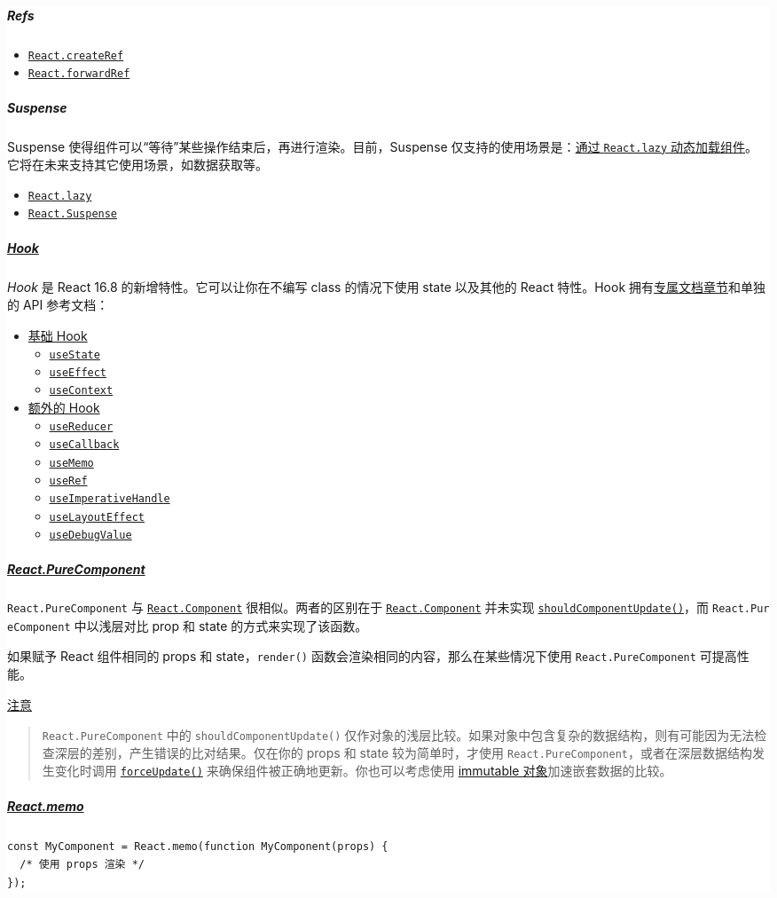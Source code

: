 ##### Refs

- [`React.createRef`](https://react.docschina.org/docs/react-api.html#reactcreateref)
- [`React.forwardRef`](https://react.docschina.org/docs/react-api.html#reactforwardref)

##### Suspense

Suspense 使得组件可以“等待”某些操作结束后，再进行渲染。目前，Suspense 仅支持的使用场景是：[通过 `React.lazy` 动态加载组件](https://react.docschina.org/docs/code-splitting.html#reactlazy)。它将在未来支持其它使用场景，如数据获取等。

- [`React.lazy`](https://react.docschina.org/docs/react-api.html#reactlazy)
- [`React.Suspense`](https://react.docschina.org/docs/react-api.html#reactsuspense)

##### [Hook](https://react.docschina.org/docs/react-api.html#hooks)

*Hook* 是 React 16.8 的新增特性。它可以让你在不编写 class 的情况下使用 state 以及其他的 React 特性。Hook 拥有[专属文档章节](https://react.docschina.org/docs/hooks-intro.html)和单独的 API 参考文档：

- [基础 Hook](https://react.docschina.org/docs/hooks-reference.html#basic-hooks)
  - [`useState`](https://react.docschina.org/docs/hooks-reference.html#usestate)
  - [`useEffect`](https://react.docschina.org/docs/hooks-reference.html#useeffect)
  - [`useContext`](https://react.docschina.org/docs/hooks-reference.html#usecontext)
- [额外的 Hook](https://react.docschina.org/docs/hooks-reference.html#additional-hooks)
  - [`useReducer`](https://react.docschina.org/docs/hooks-reference.html#usereducer)
  - [`useCallback`](https://react.docschina.org/docs/hooks-reference.html#usecallback)
  - [`useMemo`](https://react.docschina.org/docs/hooks-reference.html#usememo)
  - [`useRef`](https://react.docschina.org/docs/hooks-reference.html#useref)
  - [`useImperativeHandle`](https://react.docschina.org/docs/hooks-reference.html#useimperativehandle)
  - [`useLayoutEffect`](https://react.docschina.org/docs/hooks-reference.html#uselayouteffect)
  - [`useDebugValue`](https://react.docschina.org/docs/hooks-reference.html#usedebugvalue)

##### [React.PureComponent](https://react.docschina.org/docs/react-api.html#reactpurecomponent)

`React.PureComponent` 与 [`React.Component`](https://react.docschina.org/docs/react-api.html#reactcomponent) 很相似。两者的区别在于 [`React.Component`](https://react.docschina.org/docs/react-api.html#reactcomponent) 并未实现 [`shouldComponentUpdate()`](https://react.docschina.org/docs/react-component.html#shouldcomponentupdate)，而 `React.PureComponent` 中以浅层对比 prop 和 state 的方式来实现了该函数。

如果赋予 React 组件相同的 props 和 state，`render()` 函数会渲染相同的内容，那么在某些情况下使用 `React.PureComponent` 可提高性能。

[注意](https://react.docschina.org/docs/react-api.html#reactpurecomponent)

> `React.PureComponent` 中的 `shouldComponentUpdate()` 仅作对象的浅层比较。如果对象中包含复杂的数据结构，则有可能因为无法检查深层的差别，产生错误的比对结果。仅在你的 props 和 state 较为简单时，才使用 `React.PureComponent`，或者在深层数据结构发生变化时调用 [`forceUpdate()`](https://react.docschina.org/docs/react-component.html#forceupdate) 来确保组件被正确地更新。你也可以考虑使用 [immutable 对象](https://facebook.github.io/immutable-js/)加速嵌套数据的比较。

##### [React.memo](https://react.docschina.org/docs/react-api.html#reactmemo)

```
const MyComponent = React.memo(function MyComponent(props) {
  /* 使用 props 渲染 */
});
```
